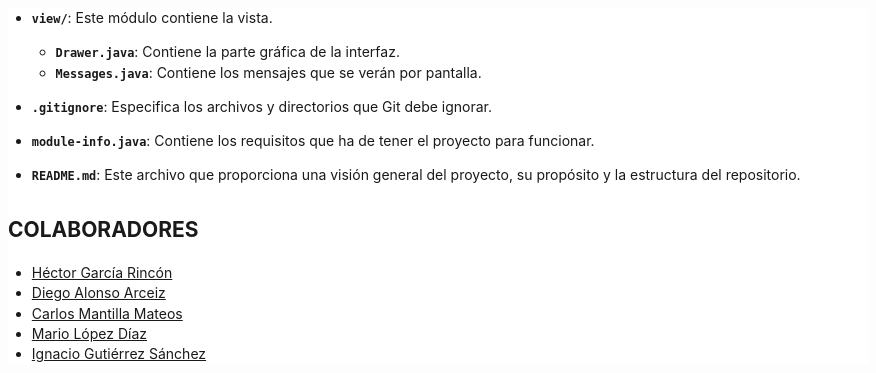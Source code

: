   - **`view/`**: Este módulo contiene la vista.
     - **`Drawer.java`**: Contiene la parte gráfica de la interfaz.
     - **`Messages.java`**: Contiene los mensajes que se verán por pantalla.
    
- **`.gitignore`**: Especifica los archivos y directorios que Git debe ignorar.

- **`module-info.java`**: Contiene los requisitos que ha de tener el proyecto para funcionar.
  
- **`README.md`**: Este archivo que proporciona una visión general del proyecto, su propósito y la estructura del repositorio.

## COLABORADORES

- [Héctor García Rincón](https://github.com/hectorgarciaa)
- [Diego Alonso Arceiz](https://github.com/diegal04)
- [Carlos Mantilla Mateos](https://github.com/c123qw)
- [Mario López Díaz](https://github.com/ARTEMVARTANOV)
- [Ignacio Gutiérrez Sánchez](https://github.com/IgnacioGutierrezSanchez)

  

